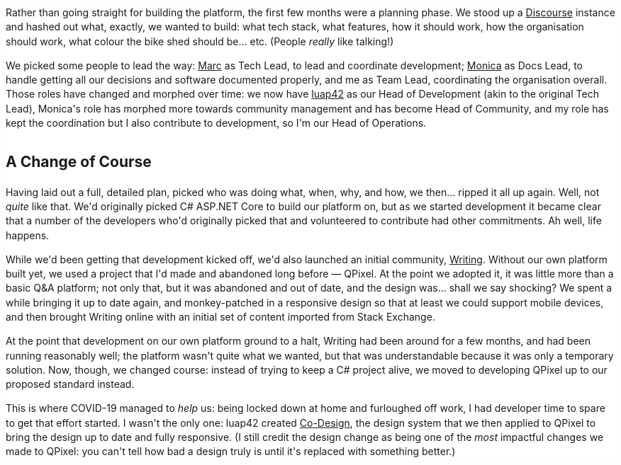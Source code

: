 Rather than going straight for building the platform, the first few months were a planning phase. We stood up a
[Discourse](https://discourse.org) instance and hashed out what, exactly, we wanted to build: what tech stack, what
features, how it should work, how the organisation should work, what colour the bike shed should be... etc. (People
_really_ like talking!)

We picked some people to lead the way: [Marc](https://meta.codidact.com/users/8064) as Tech Lead, to lead and
coordinate development; [Monica](https://meta.codidact.com/users/8046) as Docs Lead, to handle getting all our decisions
and software documented properly, and me as Team Lead, coordinating the organisation overall. Those roles have changed
and morphed over time: we now have [luap42](https://meta.codidact.com/users/8058) as our Head of Development (akin to
the original Tech Lead), Monica's role has morphed more towards community management and has become Head of Community,
and my role has kept the coordination but I also contribute to development, so I'm our Head of Operations.

## A Change of Course
Having laid out a full, detailed plan, picked who was doing what, when, why, and how, we then... ripped it all up again.
Well, not _quite_ like that. We'd originally picked C# ASP.NET Core to build our platform on, but as we started
development it became clear that a number of the developers who'd originally picked that and volunteered to contribute
had other commitments. Ah well, life happens.

While we'd been getting that development kicked off, we'd also launched an initial community, 
[Writing](https://writing.codidact.com/). Without our own platform built yet, we used a project that I'd made and
abandoned long before &mdash; QPixel. At the point we adopted it, it was little more than a basic Q&A platform; not only
that, but it was abandoned and out of date, and the design was... shall we say shocking? We spent a while bringing it
up to date again, and monkey-patched in a responsive design so that at least we could support mobile devices, and then
brought Writing online with an initial set of content imported from Stack Exchange.

At the point that development on our own platform ground to a halt, Writing had been around for a few months, and had
been running reasonably well; the platform wasn't quite what we wanted, but that was understandable because it was only
a temporary solution. Now, though, we changed course: instead of trying to keep a C# project alive, we moved to
developing QPixel up to our proposed standard instead.

This is where COVID-19 managed to _help_ us: being locked down at home and furloughed off work, I had developer time to
spare to get that effort started. I wasn't the only one: luap42 created [Co-Design](https://design.codidact.org/), the
design system that we then applied to QPixel to bring the design up to date and fully responsive. (I still credit the 
design change as being one of the _most_ impactful changes we made to QPixel: you can't tell how bad a design truly is 
until it's replaced with something better.)

